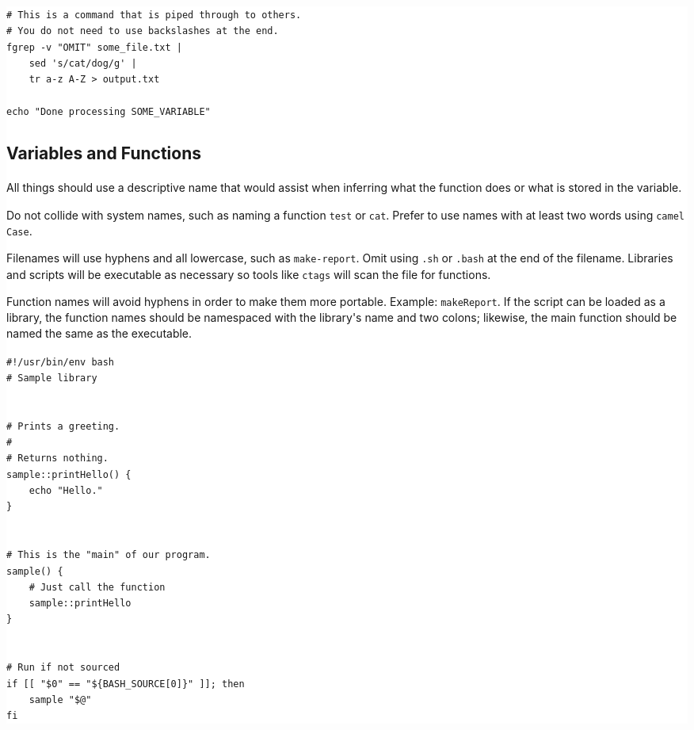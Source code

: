     # This is a command that is piped through to others.
    # You do not need to use backslashes at the end.
    fgrep -v "OMIT" some_file.txt |
        sed 's/cat/dog/g' |
        tr a-z A-Z > output.txt

    echo "Done processing SOME_VARIABLE"


Variables and Functions
-----------------------

All things should use a descriptive name that would assist when inferring what the function does or what is stored in the variable.

Do not collide with system names, such as naming a function `test` or `cat`.  Prefer to use names with at least two words using `camelCase`.

Filenames will use hyphens and all lowercase, such as `make-report`.  Omit using `.sh` or `.bash` at the end of the filename.  Libraries and scripts will be executable as necessary so tools like `ctags` will scan the file for functions.

Function names will avoid hyphens in order to make them more portable.  Example:  `makeReport`.  If the script can be loaded as a library, the function names should be namespaced with the library's name and two colons; likewise, the main function should be named the same as the executable.

    #!/usr/bin/env bash
    # Sample library
    

    # Prints a greeting.
    #
    # Returns nothing.
    sample::printHello() {
        echo "Hello."
    }

   
    # This is the "main" of our program.
    sample() {
        # Just call the function
        sample::printHello
    }


    # Run if not sourced
    if [[ "$0" == "${BASH_SOURCE[0]}" ]]; then
        sample "$@"
    fi

